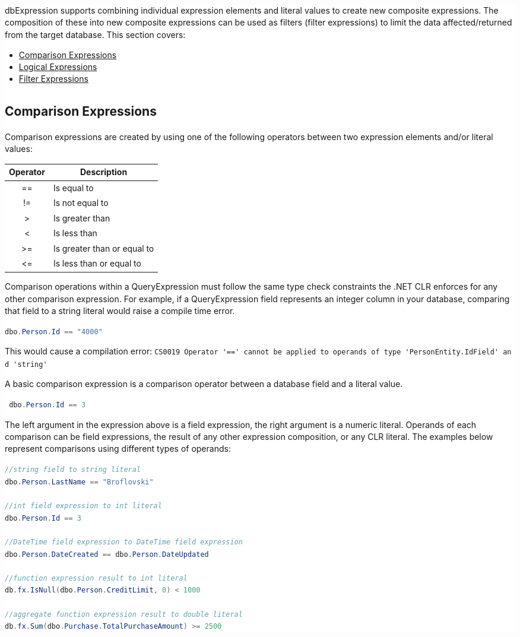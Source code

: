 dbExpression supports combining individual expression elements and literal values to create new composite expressions.  The composition of these into new composite expressions can be used as filters (filter expressions) to limit the data affected/returned from the target database.  This section covers:
* [Comparison Expressions](#comparison-expressions)
* [Logical Expressions](#logical-expressions)
* [Filter Expressions](#filter-expressions)

## Comparison Expressions
Comparison expressions are created by using one of the following operators between two expression elements and/or literal values:

| Operator | Description                |
|:--------:|----------------------------|
|   ==     | Is equal to                |
|   !=     | Is not equal to            |
|   >      | Is greater than            |
|   <      | Is less than               |
|   >=     | Is greater than or equal to|
|   <\=    | Is less than or equal to   |

Comparison operations within a QueryExpression must follow the same type check constraints the .NET CLR enforces for any other comparison expression.  For example, if a QueryExpression field represents an integer column in your database, comparing that field to a string literal would raise a compile time error.
```csharp
dbo.Person.Id == "4000"
```
This would cause a compilation error:  `CS0019 Operator '==' cannot be applied to operands of type 'PersonEntity.IdField' and 'string'`

A basic comparison expression is a comparison operator between a database field and a literal value.  
```csharp
 dbo.Person.Id == 3 
 ```
The left argument in the expression above is a field expression, the right argument is a numeric literal.  Operands of each comparison can be field expressions, the result of any other expression composition, or any CLR literal.  The examples below represent comparisons using different types of operands:

```csharp
//string field to string literal
dbo.Person.LastName == "Broflovski"

//int field expression to int literal
dbo.Person.Id == 3

//DateTime field expression to DateTime field expression
dbo.Person.DateCreated == dbo.Person.DateUpdated

//function expression result to int literal
db.fx.IsNull(dbo.Person.CreditLimit, 0) < 1000

//aggregate function expression result to double literal
db.fx.Sum(dbo.Purchase.TotalPurchaseAmount) >= 2500
```
